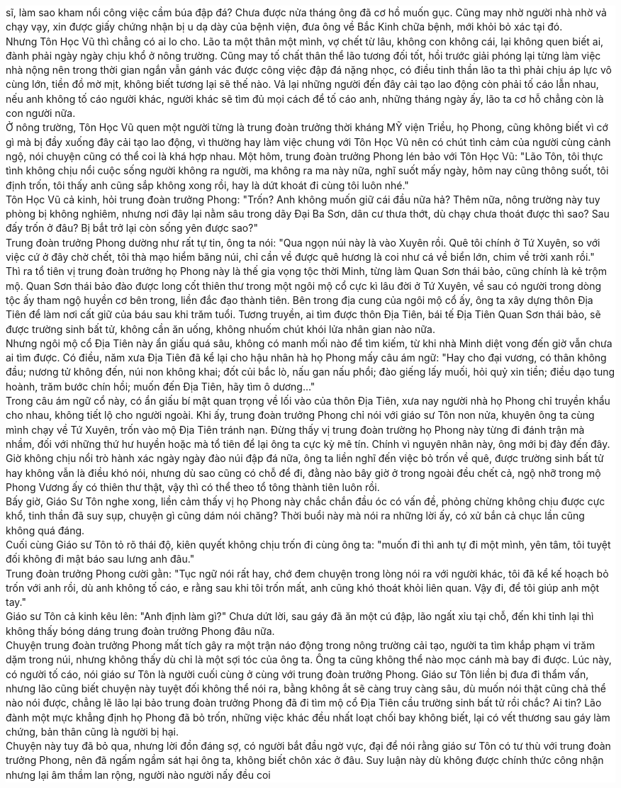 sĩ, làm sao kham nổi công việc cầm búa đập đá? Chưa được nửa tháng ông đã cơ hồ muốn gục. Cũng may nhờ người nhà nhờ vả chạy vạy, xin được giấy chứng nhận bị u dạ dày của bệnh viện, đưa ông về Bắc Kinh chữa bệnh, mới khỏi bỏ xác tại đó.<br>Nhưng Tôn Học Vũ thì chẳng có ai lo cho. Lão ta một thân một mình, vợ chết từ lâu, không con không cái, lại không quen biết ai, đành phải ngày ngày chịu khổ ở nông trường. Cũng may tố chất thân thể lão tương đối tốt, hồi trước giải phóng lại từng làm việc nhà nộng nên trong thời gian ngắn vẫn gánh vác được công việc đập đá nặng nhọc, có điều tinh thần lão ta thì phải chịu áp lực vô cùng lớn, tiền đồ mờ mịt, không biết tương lại sẽ thế nào. Vả lại những người đến đây cải tạo lao động còn phải tố cáo lẫn nhau, nếu anh không tố cáo người khác, người khác sẽ tìm đủ mọi cách để tố cáo anh, những tháng ngày ấy, lão ta cơ hỗ chẳng còn là con người nữa.<br>Ở nông trường, Tôn Học Vũ quen một người từng là trung đoàn trưởng thời kháng MỸ viện Triều, họ Phong, cũng không biết vì cớ gì mà bị đầy xuống đây cải tạo lao động, vì thường hay làm việc chung với Tôn Học Vũ nên có chút tình cảm của người cùng cảnh ngộ, nói chuyện cũng có thể coi là khá hợp nhau. Một hôm, trung đoàn trưởng Phong lén bảo với Tôn Học Vũ: "Lão Tôn, tôi thực tình không chịu nổi cuộc sống người không ra người, ma không ra ma này nữa, nghĩ suốt mấy ngày, hôm nay cũng thông suốt, tôi định trốn, tôi thấy anh cũng sắp không xong rồi, hay là dứt khoát đi cùng tôi luôn nhé."<br>Tôn Học Vũ cả kinh, hỏi trung đoàn trưởng Phong: "Trốn? Anh không muốn giữ cái đầu nữa hả? Thêm nữa, nông trường này tuy phòng bị không nghiêm, nhưng nơi đây lại nằm sâu trong dãy Đại Ba Sơn, dân cư thưa thớt, dù chạy chưa thoát được thì sao? Sau đấy trốn ở đâu? Bị bắt trở lại còn sống yên được sao?"<br>Trung đoàn trưởng Phong dường như rất tự tin, ông ta nói: "Qua ngọn núi này là vào Xuyên rồi. Quê tôi chính ở Tứ Xuyên, so với việc cứ ở đây chờ chết, tôi thà mạo hiểm băng núi, chỉ cần về được quê hương là coi như cá về biển lớn, chim về trời xanh rồi."<br>Thì ra tổ tiên vị trung đoàn trưởng họ Phong này là thế gia vọng tộc thời Minh, từng làm Quan Sơn thái bảo, cũng chính là kẻ trộm mộ. Quan Sơn thái bảo đào được long cốt thiên thư trong một ngôi mộ cổ cực kì lâu đời ở Tứ Xuyên, về sau có người trong dòng tộc ấy tham ngộ huyền cơ bên trong, liền đắc đạo thành tiên. Bên trong địa cung của ngôi mộ cổ ấy, ông ta xây dựng thôn Địa Tiên để làm nơi cất giữ của báu sau khi trăm tuổi. Tương truyền, ai tìm được thôn Địa Tiên, bái tế Địa Tiên Quan Sơn thái bảo, sẽ được trường sinh bất tử, không cần ăn uống, không nhuốm chút khói lửa nhân gian nào nữa.<br>Nhưng ngôi mộ cổ Địa Tiên này ẩn giấu quá sâu, không có manh mối nào để tìm kiếm, từ khi nhà Minh diệt vong đến giờ vẫn chưa ai tìm được. Có điều, năm xưa Địa Tiên đã kể lại cho hậu nhân hà họ Phong mấy câu ám ngữ: "Hay cho đại vương, có thân không đầu; nương tử không đến, núi non không khai; đốt củi bắc lò, nấu gan nấu phổi; đào giếng lấy muối, hỏi quỷ xin tiền; điều dạo tung hoành, trăm bước chín hồi; muốn đến Địa Tiên, hãy tìm ô dương..."<br>Trong câu ám ngữ cổ này, có ẩn giấu bí mật quan trọng về lối vào của thôn Địa Tiên, xưa nay người nhà họ Phong chỉ truyền khẩu cho nhau, không tiết lộ cho người ngoài. Khi ấy, trung đoàn trưởng Phong chỉ nói với giáo sư Tôn non nửa, khuyên ông ta cùng mình chạy về Tứ Xuyên, trốn vào mộ Địa Tiên tránh nạn. Đừng thấy vị trung đoàn trường họ Phong này từng đi đánh trận mà nhầm, đối với những thứ hư huyền hoặc mà tổ tiên để lại ông ta cực kỳ mê tín. Chính vì nguyên nhân này, ông mới bị đày đến đây. Giờ không chịu nổi trò hành xác ngày ngày đào núi đập đá nữa, ông ta liền nghĩ đến việc bỏ trốn về quê, được trường sinh bất tử hay không vẫn là điều khó nói, nhưng dù sao cũng có chỗ để đi, đằng nào bây giờ ở trong ngoài đều chết cả, ngộ nhỡ trong mộ Phong Vương ấy có thiên thư thật, vậy thì có thể theo tổ tông thành tiên luôn rồi.<br>Bấy giờ, Giáo Sư Tôn nghe xong, liền cảm thấy vị họ Phong này chắc chắn đầu óc có vấn đề, phỏng chừng không chịu được cực khổ, tinh thần đã suy sụp, chuyện gì cũng dám nói chăng? Thời buổi này mà nói ra những lời ấy, có xử bắn cả chục lần cũng không quá đáng.<br>Cuối cùng Giáo sư Tôn tỏ rõ thái độ, kiên quyết không chịu trốn đi cùng ông ta: "muốn đi thì anh tự đi một mình, yên tâm, tôi tuyệt đối không đi mật báo sau lưng anh đâu."<br>Trung đoàn trưởng Phong cười gằn: "Tục ngữ nói rất hay, chớ đem chuyện trong lòng nói ra với người khác, tôi đã kể kế hoạch bỏ trốn với anh rồi, dù anh không tố cáo, e rằng sau khi tôi trốn mất, anh cũng khó thoát khỏi liên quan. Vậy đi, để tôi giúp anh một tay."<br>Giáo sư Tôn cả kinh kêu lên: "Anh định làm gì?" Chưa dứt lời, sau gáy đã ăn một cú đập, lão ngất xỉu tại chỗ, đến khi tỉnh lại thì không thấy bóng dáng trung đoàn trưởng Phong đâu nữa.<br>Chuyện trung đoàn trưởng Phong mất tích gây ra một trận náo động trong nông trường cải tạo, người ta tìm khắp phạm vi trăm dặm trong núi, nhưng không thấy dù chỉ là một sợi tóc của ông ta. Ông ta cũng không thể nào mọc cánh mà bay đi được. Lúc này, có người tố cáo, nói giáo sư Tôn là người cuối cùng ở cùng với trung đoàn trưởng Phong. Giáo sư Tôn liền bị đưa đi thẩm vấn, nhưng lão cũng biết chuyện này tuyệt đối không thể nói ra, bằng không ắt sẽ càng truy càng sâu, dù muốn nói thật cũng chả thể nào nói được, chẳng lẽ lão lại bảo trung đoàn trưởng Phong đã đi tìm mộ cổ Địa Tiên cầu trường sinh bất tử rồi chắc? Ai tin? Lão đành một mực khẳng định họ Phong đã bỏ trốn, những việc khác đều nhất loạt chối bay không biết, lại có vết thương sau gáy làm chứng, bản thân cũng là người bị hại.<br>Chuyện này tuy đã bỏ qua, nhưng lời đồn đáng sợ, có người bắt đầu ngờ vực, đại để nói rằng giáo sư Tôn có tư thù với trung đoàn trưởng Phong, nên đã ngấm ngầm sát hại ông ta, không biết chôn xác ở đâu. Suy luận này dù không được chính thức công nhận nhưng lại âm thầm lan rộng, người nào người nấy đều coi